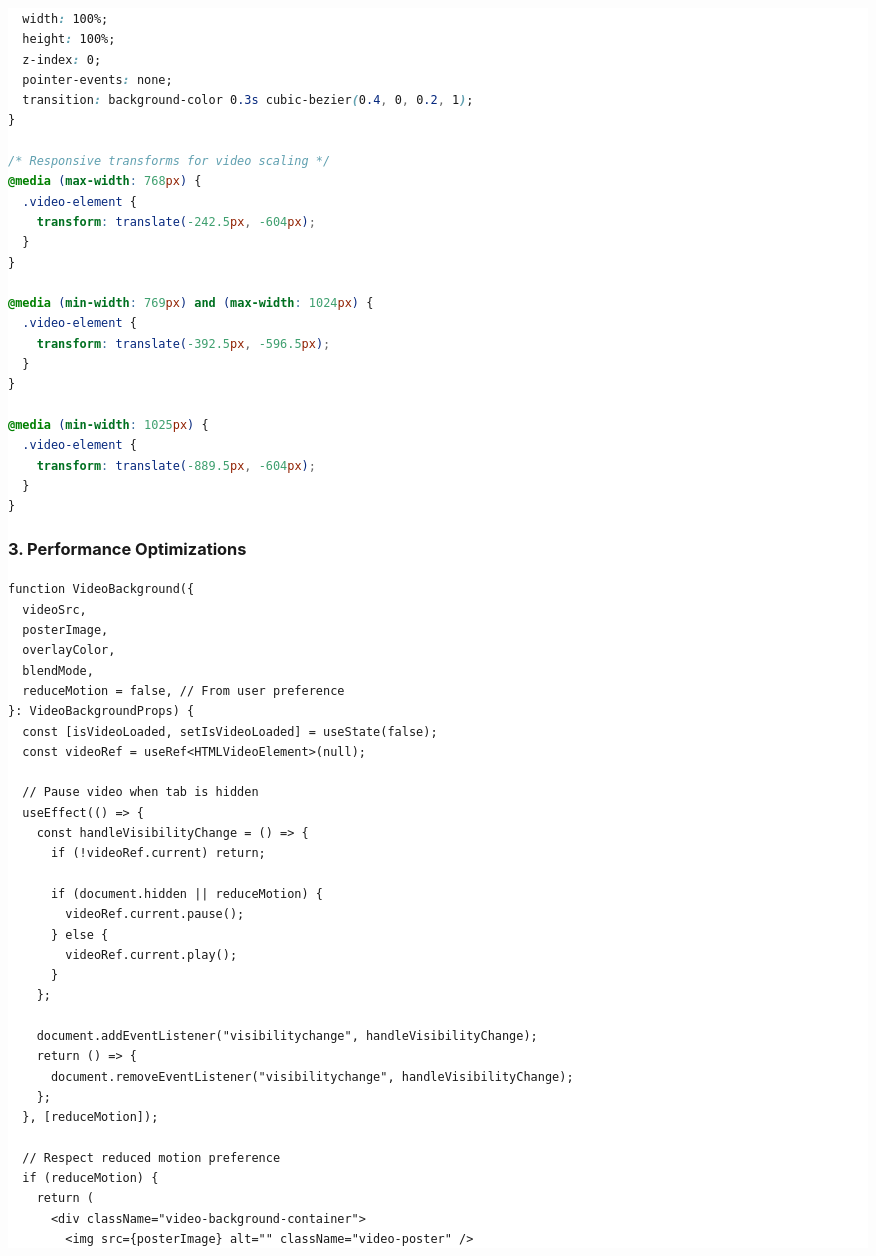 ```css
  width: 100%;
  height: 100%;
  z-index: 0;
  pointer-events: none;
  transition: background-color 0.3s cubic-bezier(0.4, 0, 0.2, 1);
}

/* Responsive transforms for video scaling */
@media (max-width: 768px) {
  .video-element {
    transform: translate(-242.5px, -604px);
  }
}

@media (min-width: 769px) and (max-width: 1024px) {
  .video-element {
    transform: translate(-392.5px, -596.5px);
  }
}

@media (min-width: 1025px) {
  .video-element {
    transform: translate(-889.5px, -604px);
  }
}
```

### 3. Performance Optimizations

```tsx
function VideoBackground({
  videoSrc,
  posterImage,
  overlayColor,
  blendMode,
  reduceMotion = false, // From user preference
}: VideoBackgroundProps) {
  const [isVideoLoaded, setIsVideoLoaded] = useState(false);
  const videoRef = useRef<HTMLVideoElement>(null);

  // Pause video when tab is hidden
  useEffect(() => {
    const handleVisibilityChange = () => {
      if (!videoRef.current) return;

      if (document.hidden || reduceMotion) {
        videoRef.current.pause();
      } else {
        videoRef.current.play();
      }
    };

    document.addEventListener("visibilitychange", handleVisibilityChange);
    return () => {
      document.removeEventListener("visibilitychange", handleVisibilityChange);
    };
  }, [reduceMotion]);

  // Respect reduced motion preference
  if (reduceMotion) {
    return (
      <div className="video-background-container">
        <img src={posterImage} alt="" className="video-poster" />
```